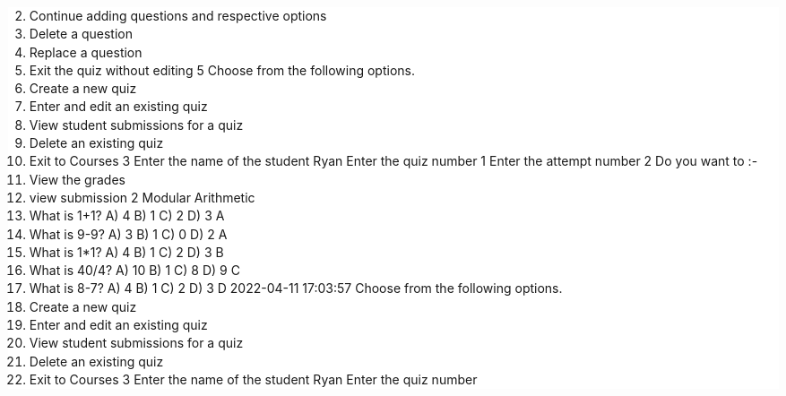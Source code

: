 2. Continue adding questions and respective options
3. Delete a question
4. Replace a question
5. Exit the quiz without editing
5
Choose from the following options.
1. Create a new quiz
2. Enter and edit an existing quiz
3. View student submissions for a quiz
4. Delete an existing quiz
5. Exit to Courses
3
Enter the name of the student
Ryan
Enter the quiz number
1
Enter the attempt number
2
Do you want to :-
1. View the grades
2. view submission
2
Modular Arithmetic
1. What is 1+1?
A) 4
B) 1
C) 2
D) 3
A
2. What is 9-9?
A) 3
B) 1
C) 0
D) 2
A
3. What is 1*1?
A) 4
B) 1
C) 2
D) 3
B
4. What is 40/4?
A) 10
B) 1
C) 8
D) 9
C
5. What is 8-7?
A) 4
B) 1
C) 2
D) 3
D
2022-04-11 17:03:57
Choose from the following options.
1. Create a new quiz
2. Enter and edit an existing quiz
3. View student submissions for a quiz
4. Delete an existing quiz
5. Exit to Courses
3
Enter the name of the student
Ryan
Enter the quiz number